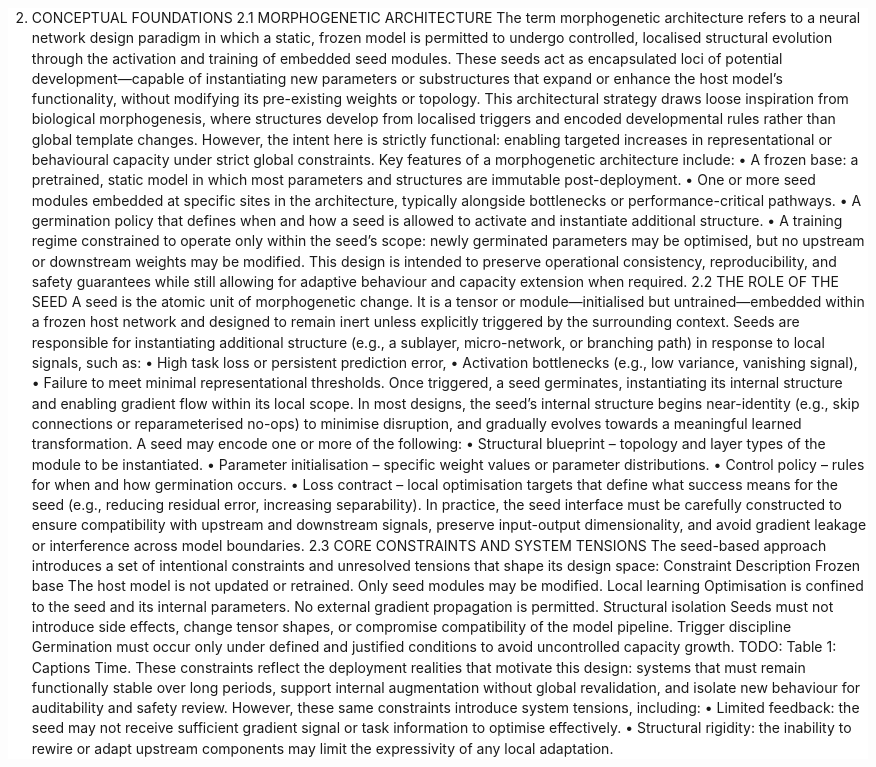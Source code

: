 2. CONCEPTUAL FOUNDATIONS
2.1 MORPHOGENETIC ARCHITECTURE
The term morphogenetic architecture refers to a neural network design paradigm in which a static, frozen model is permitted to undergo controlled, localised structural evolution through the activation and training of embedded seed modules. These seeds act as encapsulated loci of potential development—capable of instantiating new parameters or substructures that expand or enhance the host model’s functionality, without modifying its pre-existing weights or topology.
This architectural strategy draws loose inspiration from biological morphogenesis, where structures develop from localised triggers and encoded developmental rules rather than global template changes. However, the intent here is strictly functional: enabling targeted increases in representational or behavioural capacity under strict global constraints.
Key features of a morphogenetic architecture include:
• A frozen base: a pretrained, static model in which most parameters and structures are immutable post-deployment.
• One or more seed modules embedded at specific sites in the architecture, typically alongside bottlenecks or performance-critical pathways.
• A germination policy that defines when and how a seed is allowed to activate and instantiate additional structure.
• A training regime constrained to operate only within the seed’s scope: newly germinated parameters may be optimised, but no upstream or downstream weights may be modified.
This design is intended to preserve operational consistency, reproducibility, and safety guarantees while still allowing for adaptive behaviour and capacity extension when required.
2.2 THE ROLE OF THE SEED
A seed is the atomic unit of morphogenetic change. It is a tensor or module—initialised but untrained—embedded within a frozen host network and designed to remain inert unless explicitly triggered by the surrounding context. Seeds are responsible for instantiating additional structure (e.g., a sublayer, micro-network, or branching path) in response to local signals, such as:
• High task loss or persistent prediction error,
• Activation bottlenecks (e.g., low variance, vanishing signal),
• Failure to meet minimal representational thresholds.
Once triggered, a seed germinates, instantiating its internal structure and enabling gradient flow within its local scope. In most designs, the seed’s internal structure begins near-identity (e.g., skip connections or reparameterised no-ops) to minimise disruption, and gradually evolves towards a meaningful learned transformation.
A seed may encode one or more of the following:
• Structural blueprint – topology and layer types of the module to be instantiated.
• Parameter initialisation – specific weight values or parameter distributions.
• Control policy – rules for when and how germination occurs.
• Loss contract – local optimisation targets that define what success means for the seed (e.g., reducing residual error, increasing separability).
In practice, the seed interface must be carefully constructed to ensure compatibility with upstream and downstream signals, preserve input-output dimensionality, and avoid gradient leakage or interference across model boundaries.
2.3 CORE CONSTRAINTS AND SYSTEM TENSIONS
The seed-based approach introduces a set of intentional constraints and unresolved tensions that shape its design space:
Constraint Description
Frozen base The host model is not updated or retrained. Only seed modules may be modified.
Local learning Optimisation is confined to the seed and its internal parameters. No external gradient propagation is permitted.
Structural isolation Seeds must not introduce side effects, change tensor shapes, or compromise compatibility of the model pipeline.
Trigger discipline Germination must occur only under defined and justified conditions to avoid uncontrolled capacity growth.
TODO: Table 1: Captions Time.
These constraints reflect the deployment realities that motivate this design: systems that must remain functionally stable over long periods, support internal augmentation without global revalidation, and isolate new behaviour for auditability and safety review.
However, these same constraints introduce system tensions, including:
• Limited feedback: the seed may not receive sufficient gradient signal or task information to optimise effectively.
• Structural rigidity: the inability to rewire or adapt upstream components may limit the expressivity of any local adaptation.